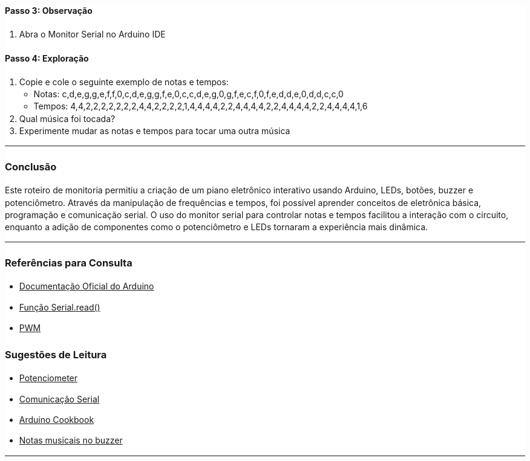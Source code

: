 #### Passo 3: Observação
1. Abra o Monitor Serial no Arduino IDE

#### Passo 4: Exploração
1. Copie e cole o seguinte exemplo de notas e tempos:
    - Notas: c,d,e,g,g,e,f,f,0,c,d,e,g,g,f,e,0,c,c,d,e,g,0,g,f,e,c,f,0,f,e,d,d,e,0,d,d,c,c,0
    - Tempos: 4,4,2,2,2,2,2,2,2,4,4,2,2,2,2,1,4,4,4,4,2,2,4,4,4,4,2,2,4,4,4,4,2,2,4,4,4,4,1,6
2. Qual música foi tocada?
3. Experimente mudar as notas e tempos para tocar uma outra música

--- 

### Conclusão
Este roteiro de monitoria permitiu a criação de um piano eletrônico interativo usando Arduino, LEDs, botões, buzzer e potenciômetro. Através da manipulação de frequências e tempos, foi possível aprender conceitos de eletrônica básica, programação e comunicação serial. O uso do monitor serial para controlar notas e tempos facilitou a interação com o circuito, enquanto a adição de componentes como o potenciômetro e LEDs tornaram a experiência mais dinâmica.

---

### Referências para Consulta
- [Documentação Oficial do Arduino](https://www.arduino.cc/en/Guide/HomePage) 

- [Função Serial.read()](https://docs.arduino.cc/language-reference/pt/funções/communication/serial/read/) 

- [PWM](https://learn.sparkfun.com/tutorials/pulse-width-modulation/all) 

### Sugestões de Leitura
- [Potenciometer](https://en.wikipedia.org/wiki/Potentiometer) 

- [Comunicação Serial](https://docs.arduino.cc/language-reference/pt/funções/communication/serial/) 

- [Arduino Cookbook](https://www.amazon.com/Arduino-Cookbook-Michael-Margolis/dp/1449313876) 

- [Notas musicais no buzzer](https://raullesteves.medium.com/notas-musicais-no-buzzer-do-arduino-1fea7813ba6e) 

---
